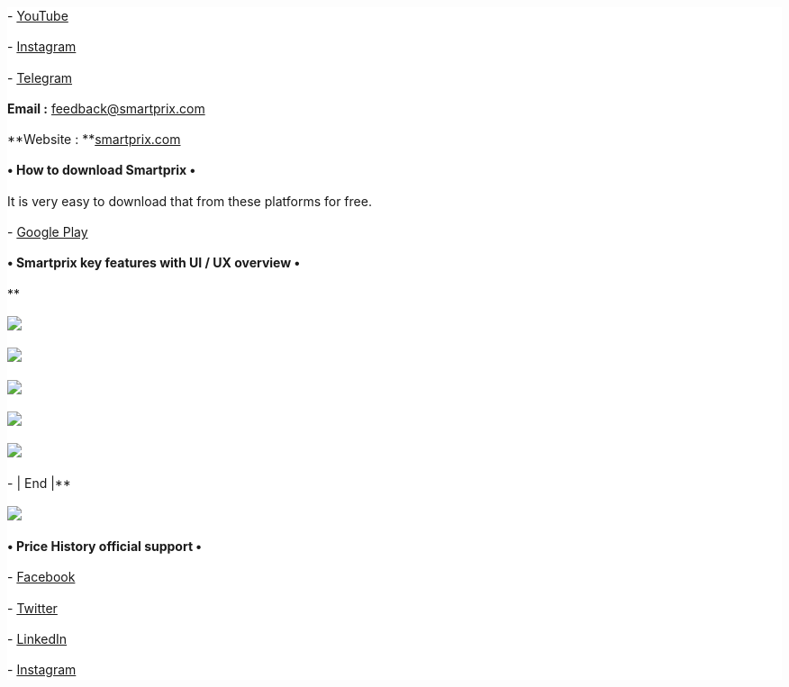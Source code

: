 \- [](https://www.youtube.com/channel/UCvkQPgMQX_C1i9JnDZmOY2Q)[YouTube](https://youtube.com/@SmartprixOfficial)

\- [Instagram](https://www.instagram.com/smartprix/)

\- [Telegram](https://t.me/Smartprix_Deals)

**Email :** [feedback@smartprix.com](mailto:feedback@smartprix.com)

**Website : **[smartprix.com](http://smartprix.com/)

  

**• How to download Smartprix •**

It is very easy to download that from these platforms for free.

  

\- [Google Play](https://play.google.com/store/apps/details?id=com.smartprix.main)

**• Smartprix key features with UI / UX overview •**

**

[![](https://lh3.googleusercontent.com/-YBiaZavCw9s/Y65G5Fxt0QI/AAAAAAAAP_8/3nerN1qCvjoe-y-vAzPiL2MkeTv53YQawCNcBGAsYHQ/s1600/1672365792106417-1.png)](https://lh3.googleusercontent.com/-YBiaZavCw9s/Y65G5Fxt0QI/AAAAAAAAP_8/3nerN1qCvjoe-y-vAzPiL2MkeTv53YQawCNcBGAsYHQ/s1600/1672365792106417-1.png)

[![](https://lh3.googleusercontent.com/-G18tDAZ3hzU/Y65G4CwYYlI/AAAAAAAAP_4/6rzQ8U7REL4FuyVt4LGJIii6EWm8GXJtwCNcBGAsYHQ/s1600/1672365788255400-2.png)](https://lh3.googleusercontent.com/-G18tDAZ3hzU/Y65G4CwYYlI/AAAAAAAAP_4/6rzQ8U7REL4FuyVt4LGJIii6EWm8GXJtwCNcBGAsYHQ/s1600/1672365788255400-2.png)

[![](https://lh3.googleusercontent.com/-HEr1xEXSteI/Y65G22CrcWI/AAAAAAAAP_0/_NjRGM-6100pyq5BvV1GuJKfJWElwP9zwCNcBGAsYHQ/s1600/1672365784242341-3.png)](https://lh3.googleusercontent.com/-HEr1xEXSteI/Y65G22CrcWI/AAAAAAAAP_0/_NjRGM-6100pyq5BvV1GuJKfJWElwP9zwCNcBGAsYHQ/s1600/1672365784242341-3.png)

[![](https://lh3.googleusercontent.com/-qUHDhY_IN_o/Y65G2KGYNuI/AAAAAAAAP_w/uZPpJAKxOt8v9pkA0qlmOdzoKrZ_hskIQCNcBGAsYHQ/s1600/1672365780241692-4.png)](https://lh3.googleusercontent.com/-qUHDhY_IN_o/Y65G2KGYNuI/AAAAAAAAP_w/uZPpJAKxOt8v9pkA0qlmOdzoKrZ_hskIQCNcBGAsYHQ/s1600/1672365780241692-4.png)

[![](https://lh3.googleusercontent.com/-Ph0nsK0Osb4/Y65G1NPhzZI/AAAAAAAAP_s/7JCNaCBjus0lOb5H4H04rqRzHl8bk_YUQCNcBGAsYHQ/s1600/1672365776650796-5.png)](https://lh3.googleusercontent.com/-Ph0nsK0Osb4/Y65G1NPhzZI/AAAAAAAAP_s/7JCNaCBjus0lOb5H4H04rqRzHl8bk_YUQCNcBGAsYHQ/s1600/1672365776650796-5.png)

\- | End |**

  

[![](https://lh3.googleusercontent.com/-0yY3Da0JnWc/Y65G0JkB6DI/AAAAAAAAP_o/Z_E0TLjlelEwNrsCXfdchfZXheHTWmVXACNcBGAsYHQ/s1600/1672365772868234-6.png)](https://lh3.googleusercontent.com/-0yY3Da0JnWc/Y65G0JkB6DI/AAAAAAAAP_o/Z_E0TLjlelEwNrsCXfdchfZXheHTWmVXACNcBGAsYHQ/s1600/1672365772868234-6.png)

  

**• Price History official support •**

\- [Facebook](https://www.facebook.com/PriceHistoryApp) 

\- [Twitter](https://twitter.com/PriceHistoryApp)

\- [LinkedIn](https://www.linkedin.com/company/price-history-app/)

\- [Instagram](https://www.instagram.com/pricehistoryapp)
